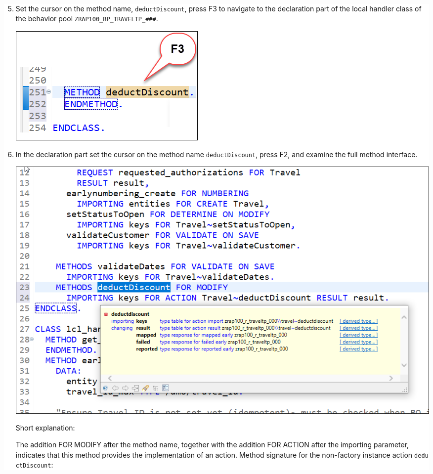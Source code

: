   5. Set the cursor on the method name, `deductDiscount`, press F3 to navigate to the declaration part of the local handler class of the behavior pool `ZRAP100_BP_TRAVELTP_###`.

     ![Travel BO Behavior Pool](nn4.png)

  6. In the declaration part set the cursor on the method name `deductDiscount`, press F2, and examine the full method interface.
  
     ![Travel BO Behavior Pool](nn5.png)

      Short explanation:

      The addition FOR MODIFY after the method name, together with the addition FOR ACTION after the importing parameter, indicates that this method provides the implementation of an action. Method signature for the non-factory instance action `deductDiscount`:
